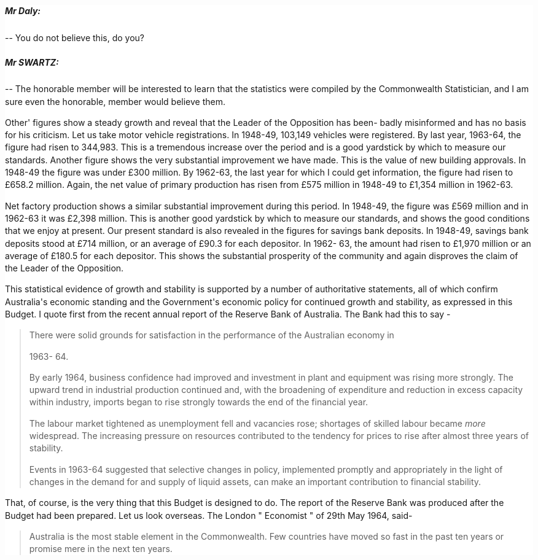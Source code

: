 ##### Mr Daly:

-- You do not believe this, do you? 

##### Mr SWARTZ:

-- The honorable member will be interested to learn that the statistics were compiled by the Commonwealth Statistician, and I am sure even the honorable, member would believe them. 

Other' figures show a steady growth and reveal that the Leader of the Opposition has been- badly misinformed and has no basis for his criticism. Let us take motor vehicle registrations. In 1948-49, 103,149 vehicles were registered. By last year, 1963-64, the figure had risen to 344,983. This is a tremendous increase over the period and is a good yardstick by which to measure our standards. Another figure shows the very substantial improvement we have made. This is the value of new building approvals. In 1948-49 the figure was under £300 million. By 1962-63, the last year for which I could get information, the figure had risen to £658.2 million. Again, the net value of primary production has risen from £575 million in 1948-49 to £1,354 million in 1962-63. 

Net factory production shows a similar substantial improvement during this period. In 1948-49, the figure was £569 million and in 1962-63 it was £2,398 million. This is another good yardstick by which to measure our standards, and shows the good conditions that we enjoy at present. Our present standard is also revealed in the figures for savings bank deposits. In 1948-49, savings bank deposits stood at £714 million, or an average of £90.3 for each depositor. In 1962- 63, the amount had risen to £1,970 million or an average of £180.5 for each depositor. This shows the substantial prosperity of the community and again disproves the claim of the Leader of the Opposition. 

This statistical evidence of growth and stability is supported by a number of authoritative statements, all of which confirm Australia's economic standing and the Government's economic policy for continued growth and stability, as expressed in this Budget. I quote first from the recent annual report of the Reserve Bank of Australia. The Bank had this to say - 

  >There were solid grounds for satisfaction in the performance of the Australian economy in 
  >
  >1963- 64. 
  >
  >By early 1964, business confidence had improved and investment in plant and equipment was rising more strongly. The upward trend in industrial production continued and, with the broadening of expenditure and reduction in excess capacity within industry, imports began to rise strongly towards the end of the financial year. 
  >
  >The labour market tightened as unemployment fell and vacancies rose; shortages of skilled labour became  *more*  widespread. The increasing pressure on resources contributed to the tendency for prices to rise after almost three years of stability. 
  >
  >Events in 1963-64 suggested that selective changes in policy, implemented promptly and appropriately in the light of changes in the demand for and supply of liquid assets, can make an important contribution to financial stability. 

That, of course, is the very thing that this Budget is designed to do. The report of the Reserve Bank was produced after the Budget had been prepared. Let us look overseas. The London " Economist " of 29th May 1964, said- 

  >Australia is the most stable element  in  the Commonwealth. Few countries have moved so fast in the past ten years or promise mere in the next ten years. 
